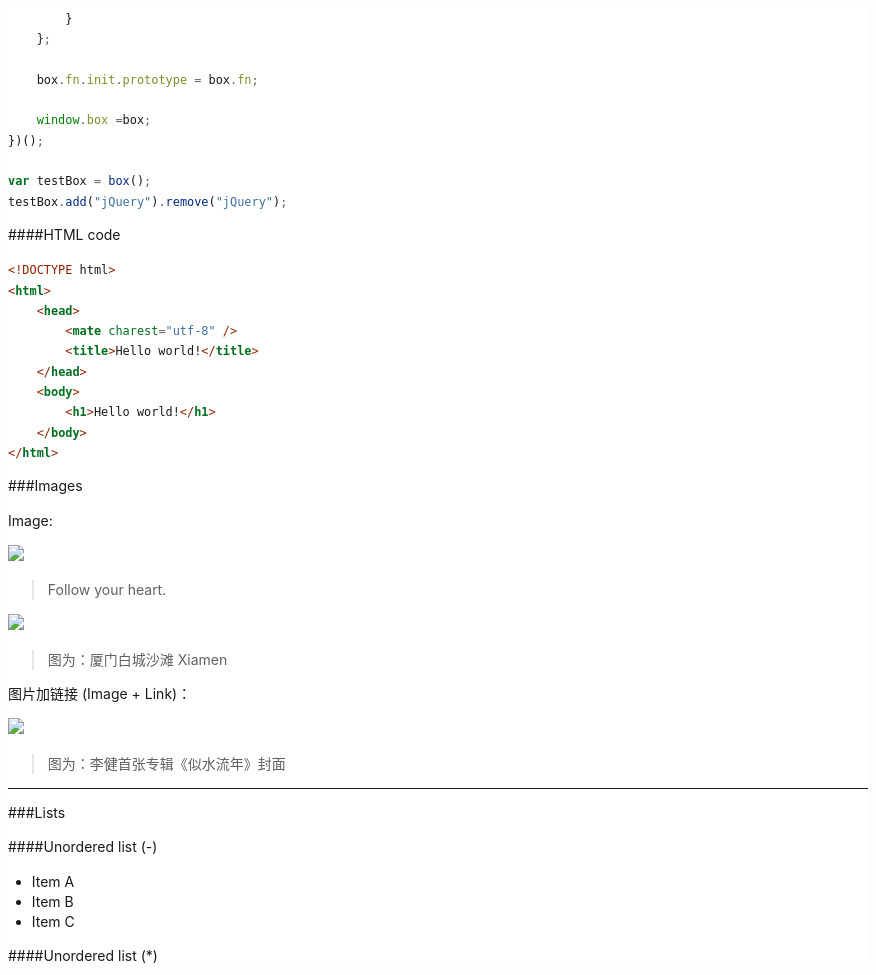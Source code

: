 ```javascript
		}
    };
    
    box.fn.init.prototype = box.fn;
    
    window.box =box;
})();

var testBox = box();
testBox.add("jQuery").remove("jQuery");
```

####HTML code

```html
<!DOCTYPE html>
<html>
    <head>
        <mate charest="utf-8" />
        <title>Hello world!</title>
    </head>
    <body>
        <h1>Hello world!</h1>
    </body>
</html>
```

###Images

Image:

![](https://pandao.github.io/editor.md/examples/images/4.jpg)

> Follow your heart.

![](https://pandao.github.io/editor.md/examples/images/8.jpg)

> 图为：厦门白城沙滩 Xiamen

图片加链接 (Image + Link)：

[![](https://pandao.github.io/editor.md/examples/images/7.jpg)](https://pandao.github.io/editor.md/examples/images/7.jpg "李健首张专辑《似水流年》封面")

> 图为：李健首张专辑《似水流年》封面
                
----

###Lists

####Unordered list (-)

- Item A
- Item B
- Item C
     
####Unordered list (*)
